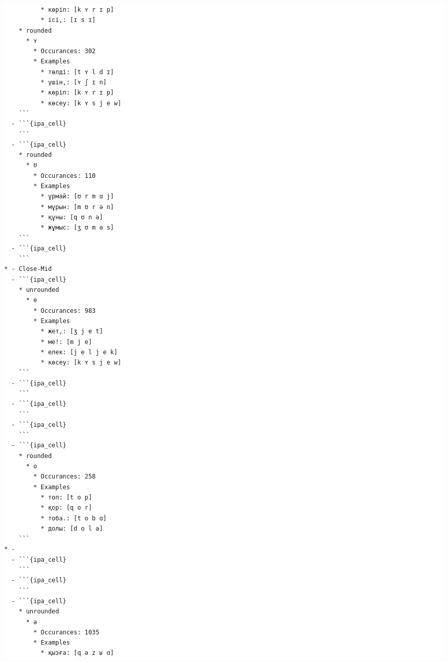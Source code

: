 ``````{list-table}
          * көріп: [k ʏ r ɪ p]
          * ісі,: [ɪ s ɪ]
    * rounded
      * ʏ
        * Occurances: 302
        * Examples
          * төлді: [t ʏ l d ɪ]
          * үшін,: [ʏ ʃ ɪ n]
          * көріп: [k ʏ r ɪ p]
          * көсеу: [k ʏ s j e w]
    ```
  - ```{ipa_cell}
    ```
  - ```{ipa_cell}
    * rounded
      * ʊ
        * Occurances: 110
        * Examples
          * ұрмай: [ʊ r m ɑ j]
          * мұрын: [m ʊ r ə n]
          * құны: [q ʊ n ə]
          * жұмыс: [ʒ ʊ m ə s]
    ```
  - ```{ipa_cell}
    ```
* - Close-Mid
  - ```{ipa_cell}
    * unrounded
      * e
        * Occurances: 983
        * Examples
          * жет,: [ʒ j e t]
          * ме!: [m j e]
          * елек: [j e l j e k]
          * көсеу: [k ʏ s j e w]
    ```
  - ```{ipa_cell}
    ```
  - ```{ipa_cell}
    ```
  - ```{ipa_cell}
    ```
  - ```{ipa_cell}
    * rounded
      * o
        * Occurances: 258
        * Examples
          * топ: [t o p]
          * қор: [q o r]
          * тоба.: [t o b ɑ]
          * долы: [d o l ə]
    ```
* -
  - ```{ipa_cell}
    ```
  - ```{ipa_cell}
    ```
  - ```{ipa_cell}
    * unrounded
      * ə
        * Occurances: 1035
        * Examples
          * қызға: [q ə z ʁ ɑ]
``````